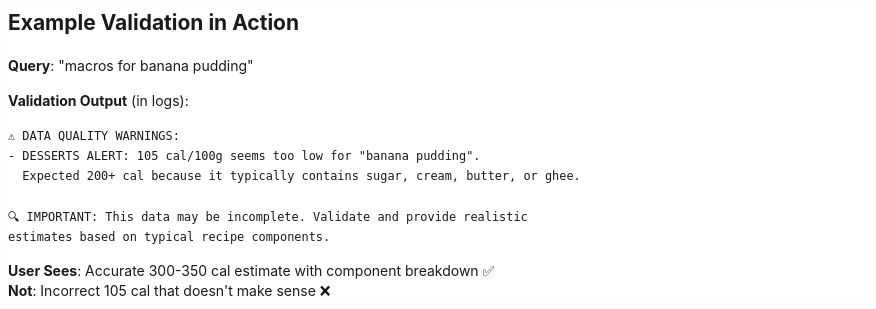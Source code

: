 
## Example Validation in Action

**Query**: "macros for banana pudding"

**Validation Output** (in logs):
```
⚠️ DATA QUALITY WARNINGS:
- DESSERTS ALERT: 105 cal/100g seems too low for "banana pudding". 
  Expected 200+ cal because it typically contains sugar, cream, butter, or ghee.

🔍 IMPORTANT: This data may be incomplete. Validate and provide realistic 
estimates based on typical recipe components.
```

**User Sees**: Accurate 300-350 cal estimate with component breakdown ✅  
**Not**: Incorrect 105 cal that doesn't make sense ❌
